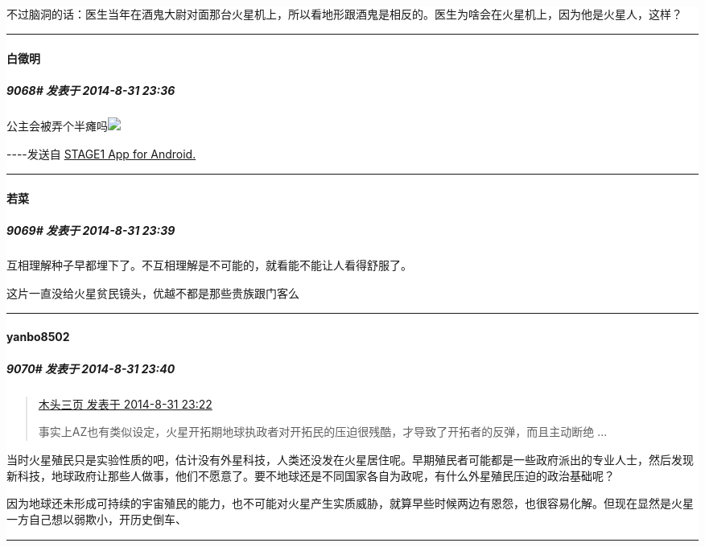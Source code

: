 不过脑洞的话：医生当年在酒鬼大尉对面那台火星机上，所以看地形跟酒鬼是相反的。医生为啥会在火星机上，因为他是火星人，这样？







*****

####  白徵明  
##### 9068#       发表于 2014-8-31 23:36




公主会被弄个半瘫吗<img src="https://static.saraba1st.com/image/smiley/face/134.gif" referrerpolicy="no-referrer">


----发送自 [STAGE1 App for Android.](http://stage1.5j4m.com/?1.15)







*****

####  若菜  
##### 9069#       发表于 2014-8-31 23:39




互相理解种子早都埋下了。不互相理解是不可能的，就看能不能让人看得舒服了。


这片一直没给火星贫民镜头，优越不都是那些贵族跟门客么







*****

####  yanbo8502  
##### 9070#       发表于 2014-8-31 23:40



<blockquote><a href="httphttps://bbs.saraba1st.com/2b/forum.php?mod=redirect&amp;goto=findpost&amp;pid=26490479&amp;ptid=999173" target="_blank">木头三页 发表于 2014-8-31 23:22</a>

事实上AZ也有类似设定，火星开拓期地球执政者对开拓民的压迫很残酷，才导致了开拓者的反弹，而且主动断绝 ...</blockquote>
当时火星殖民只是实验性质的吧，估计没有外星科技，人类还没发在火星居住呢。早期殖民者可能都是一些政府派出的专业人士，然后发现新科技，地球政府让那些人做事，他们不愿意了。要不地球还是不同国家各自为政呢，有什么外星殖民压迫的政治基础呢？


因为地球还未形成可持续的宇宙殖民的能力，也不可能对火星产生实质威胁，就算早些时候两边有恩怨，也很容易化解。但现在显然是火星一方自己想以弱欺小，开历史倒车、







*****
